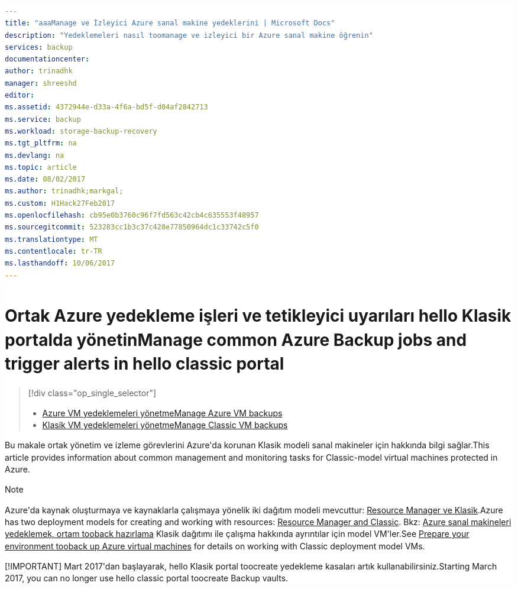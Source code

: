 ```yaml
---
title: "aaaManage ve İzleyici Azure sanal makine yedeklerini | Microsoft Docs"
description: "Yedeklemeleri nasıl toomanage ve izleyici bir Azure sanal makine öğrenin"
services: backup
documentationcenter: 
author: trinadhk
manager: shreeshd
editor: 
ms.assetid: 4372944e-d33a-4f6a-bd5f-d04af2842713
ms.service: backup
ms.workload: storage-backup-recovery
ms.tgt_pltfrm: na
ms.devlang: na
ms.topic: article
ms.date: 08/02/2017
ms.author: trinadhk;markgal;
ms.custom: H1Hack27Feb2017
ms.openlocfilehash: cb95e0b3760c96f7fd563c42cb4c635553f48957
ms.sourcegitcommit: 523283cc1b3c37c428e77850964dc1c33742c5f0
ms.translationtype: MT
ms.contentlocale: tr-TR
ms.lasthandoff: 10/06/2017
---
```

# <a name="manage-common-azure-backup-jobs-and-trigger-alerts-in-hello-classic-portal"></a><span data-ttu-id="76199-103">Ortak Azure yedekleme işleri ve tetikleyici uyarıları hello Klasik portalda yönetin</span><span class="sxs-lookup"><span data-stu-id="76199-103">Manage common Azure Backup jobs and trigger alerts in hello classic portal</span></span>
> [!div class="op_single_selector"]
> * [<span data-ttu-id="76199-104">Azure VM yedeklemeleri yönetme</span><span class="sxs-lookup"><span data-stu-id="76199-104">Manage Azure VM backups</span></span>](backup-azure-manage-vms.md)
> * [<span data-ttu-id="76199-105">Klasik VM yedeklemeleri yönetme</span><span class="sxs-lookup"><span data-stu-id="76199-105">Manage Classic VM backups</span></span>](backup-azure-manage-vms-classic.md)
>
>

<span data-ttu-id="76199-106">Bu makale ortak yönetim ve izleme görevlerini Azure'da korunan Klasik modeli sanal makineler için hakkında bilgi sağlar.</span><span class="sxs-lookup"><span data-stu-id="76199-106">This article provides information about common management and monitoring tasks for Classic-model virtual machines protected in Azure.</span></span>  

> [!NOTE]
> <span data-ttu-id="76199-107">Azure'da kaynak oluşturmaya ve kaynaklarla çalışmaya yönelik iki dağıtım modeli mevcuttur: [Resource Manager ve Klasik](../azure-resource-manager/resource-manager-deployment-model.md).</span><span class="sxs-lookup"><span data-stu-id="76199-107">Azure has two deployment models for creating and working with resources: [Resource Manager and Classic](../azure-resource-manager/resource-manager-deployment-model.md).</span></span> <span data-ttu-id="76199-108">Bkz: [Azure sanal makineleri yedeklemek, ortam tooback hazırlama](backup-azure-vms-prepare.md) Klasik dağıtımı ile çalışma hakkında ayrıntılar için model VM'ler.</span><span class="sxs-lookup"><span data-stu-id="76199-108">See [Prepare your environment tooback up Azure virtual machines](backup-azure-vms-prepare.md) for details on working with Classic deployment model VMs.</span></span>
>
> [!IMPORTANT]
><span data-ttu-id="76199-109">Mart 2017'dan başlayarak, hello Klasik portal toocreate yedekleme kasaları artık kullanabilirsiniz.</span><span class="sxs-lookup"><span data-stu-id="76199-109">Starting March 2017, you can no longer use hello classic portal toocreate Backup vaults.</span></span>
>